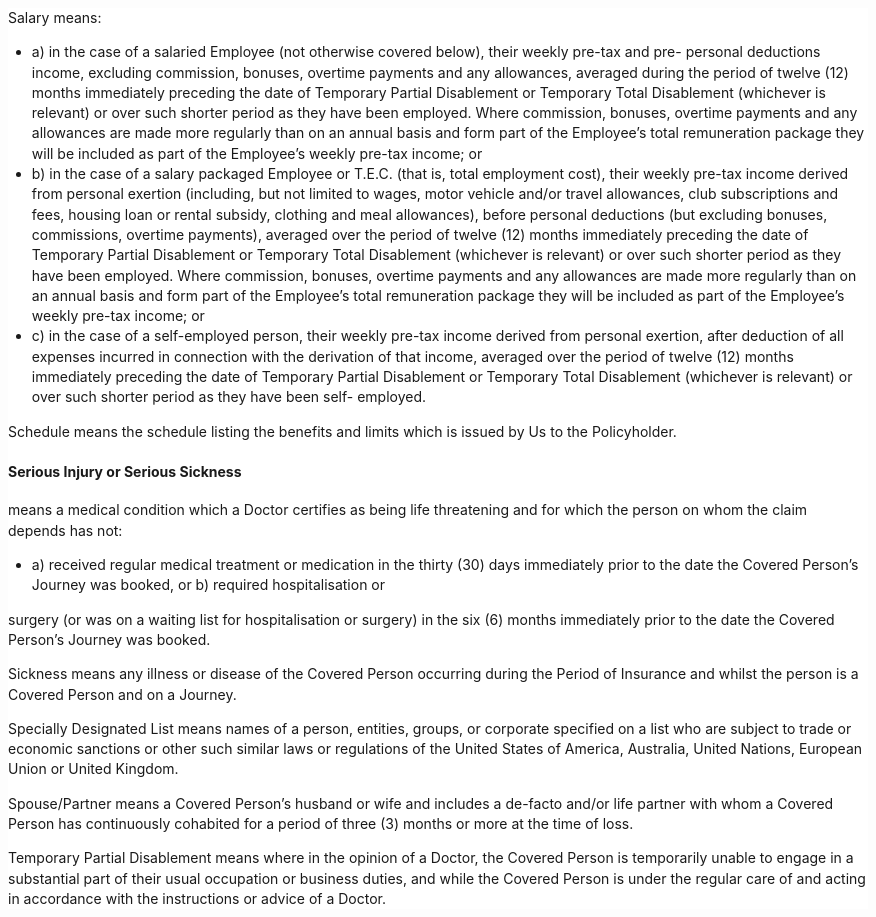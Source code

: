 Salary means:

- a) in the case of a salaried Employee (not otherwise covered below), their weekly pre-tax and pre- personal deductions income, excluding commission, bonuses, overtime payments and any allowances, averaged during the period of twelve (12) months immediately preceding the date of Temporary Partial Disablement or Temporary Total Disablement (whichever is relevant) or over such shorter period as they have been employed.
Where commission, bonuses, overtime payments and any allowances are made more regularly than on an annual basis and form part of the Employee’s total remuneration package they will be included as part of the Employee’s weekly pre-tax income; or
- b) in the case of a salary packaged Employee or T.E.C.
(that is, total employment cost), their weekly pre-tax income derived from personal exertion (including, but not limited to wages, motor vehicle and/or travel allowances, club subscriptions and fees, housing loan or rental subsidy, clothing and meal allowances), before personal deductions (but excluding bonuses, commissions, overtime payments), averaged over the period of twelve (12) months immediately preceding the date of Temporary Partial Disablement or Temporary Total Disablement (whichever is relevant) or over such shorter period as they have been employed.
Where commission, bonuses, overtime payments and any allowances are made more regularly than on an annual basis and form part of the Employee’s total remuneration package they will be included as part of the Employee’s weekly pre-tax income; or
- c) in the case of a self-employed person, their weekly pre-tax income derived from personal exertion, after deduction of all expenses incurred in connection
with the derivation of that income, averaged over the period of twelve (12) months immediately preceding the date of Temporary Partial Disablement or Temporary Total Disablement (whichever is relevant) or over such shorter period as they have been self- employed.

Schedule means the schedule listing the benefits and limits which is issued by Us to the Policyholder.

#### Serious Injury or Serious Sickness

means a medical condition which a Doctor certifies as being life threatening and for which the person on whom the claim depends has not:

- a) received regular medical treatment or medication in the
thirty (30) days immediately prior to the date the Covered Person’s Journey was booked, or b) required hospitalisation or

surgery (or was on a waiting list for hospitalisation or surgery) in the six (6) months immediately prior to the date the Covered Person’s Journey was booked.

Sickness means any illness or disease of the Covered Person occurring during the Period of Insurance and whilst the person is a Covered Person and on a Journey.

Specially Designated List means names of a person, entities, groups, or corporate specified on a list who are subject to trade or economic sanctions or other such similar laws or regulations of the United States of America, Australia, United Nations, European Union or United Kingdom.

Spouse/Partner means a Covered Person’s husband or wife and includes a de-facto and/or life partner with whom a Covered Person has continuously cohabited for a period of three (3) months or more at the time of loss.

Temporary Partial Disablement means where in the opinion of a Doctor, the Covered Person is temporarily unable to engage in a substantial part of their usual occupation or business duties, and while the Covered Person is under the regular care of and acting in accordance with the instructions or advice of a Doctor.
